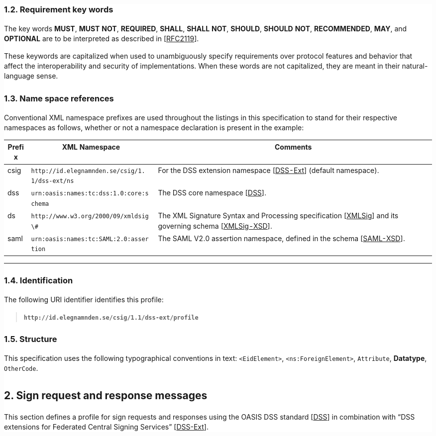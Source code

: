 <a name="requirement-key-words"></a>
### 1.2. Requirement key words

The key words **MUST**, **MUST** **NOT**, **REQUIRED**, **SHALL**,
**SHALL** **NOT**, **SHOULD**, **SHOULD** **NOT**, **RECOMMENDED**,
**MAY**, and **OPTIONAL** are to be interpreted as described in
\[[RFC2119](#rfc2119)\].

These keywords are capitalized when used to unambiguously specify
requirements over protocol features and behavior that affect the
interoperability and security of implementations. When these words are
not capitalized, they are meant in their natural-language sense.

<a name="name-space-references"></a>
### 1.3. Name space references

Conventional XML namespace prefixes are used throughout the listings in
this specification to stand for their respective namespaces as follows,
whether or not a namespace declaration is present in the example:

Prefix | XML Namespace | Comments
--- | --- | ---
csig | `http://id.elegnamnden.se/csig/1.1/dss-ext/ns` | For the DSS extension namespace \[[DSS-Ext](#dss-ext)\] (default namespace).
dss | `urn:oasis:names:tc:dss:1.0:core:schema` | The DSS core namespace \[[DSS](#dss)\].
ds | `http://www.w3.org/2000/09/xmldsig\#` | The XML Signature Syntax and Processing specification \[[XMLSig](#xmlsig)\] and its governing schema \[[XMLSig-XSD](#xmlsig-xsd)\].
saml | `urn:oasis:names:tc:SAML:2.0:assertion` | The SAML V2.0 assertion namespace, defined in the schema \[[SAML-XSD](#saml-xsd)\].
  ------------ ---------------------------------------------- -------------------------------------------------------------------------------------------

<a name="identification"></a>
### 1.4. Identification

The following URI identifier identifies this profile:

> **`http://id.elegnamnden.se/csig/1.1/dss-ext/profile`**

<a name="structure"></a>
### 1.5. Structure

This specification uses the following typographical conventions in text:
`<EidElement>`, `<ns:ForeignElement>`, `Attribute`, **Datatype**,
`OtherCode`.

<a name="sign-request-and-response-messages"></a>
## 2. Sign request and response messages

This section defines a profile for sign requests and responses using the
OASIS DSS standard \[[DSS](#dss)\] in combination with “DSS extensions for
Federated Central Signing Services” \[[DSS-Ext](#dss-ext)\].

